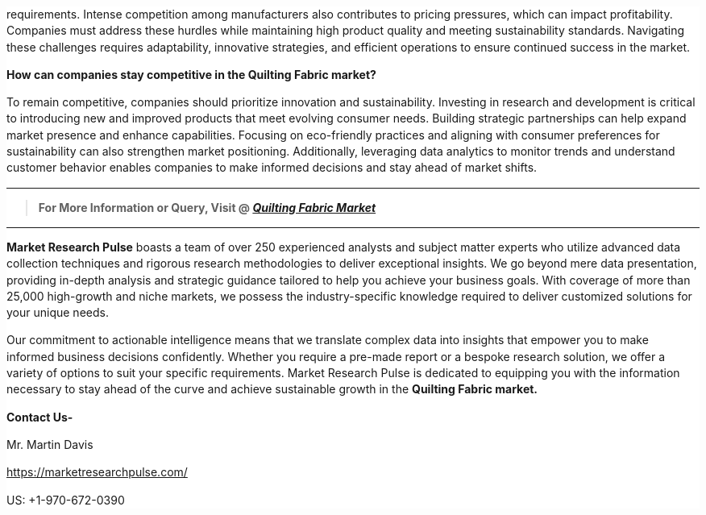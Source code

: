 requirements. Intense competition among manufacturers also contributes to pricing pressures, which can impact profitability. Companies must address these hurdles while maintaining high product quality and meeting sustainability standards. Navigating these challenges requires adaptability, innovative strategies, and efficient operations to ensure continued success in the market.</p><p><strong>How can companies stay competitive in the Quilting Fabric market?</strong></p><p>To remain competitive, companies should prioritize innovation and sustainability. Investing in research and development is critical to introducing new and improved products that meet evolving consumer needs. Building strategic partnerships can help expand market presence and enhance capabilities. Focusing on eco-friendly practices and aligning with consumer preferences for sustainability can also strengthen market positioning. Additionally, leveraging data analytics to monitor trends and understand customer behavior enables companies to make informed decisions and stay ahead of market shifts.</p><hr /><blockquote><p><strong>For More Information or Query, Visit @&nbsp;<em><a href="https://marketresearchpulse.com/report/15944/quilting-fabric-market?utm_source=Linkedin&utm_medium=022">Quilting Fabric Market</a></em></strong></p></blockquote><hr /><p><strong>Market Research Pulse</strong> boasts a team of over 250 experienced analysts and subject matter experts who utilize advanced data collection techniques and rigorous research methodologies to deliver exceptional insights. We go beyond mere data presentation, providing in-depth analysis and strategic guidance tailored to help you achieve your business goals. With coverage of more than 25,000 high-growth and niche markets, we possess the industry-specific knowledge required to deliver customized solutions for your unique needs.</p><p>Our commitment to actionable intelligence means that we translate complex data into insights that empower you to make informed business decisions confidently. Whether you require a pre-made report or a bespoke research solution, we offer a variety of options to suit your specific requirements. Market Research Pulse is dedicated to equipping you with the information necessary to stay ahead of the curve and achieve sustainable growth in the <strong>Quilting Fabric market.</strong></p><p><strong>Contact Us-</strong></p><p>Mr. Martin Davis</p><p>https://marketresearchpulse.com/</p><p>US: +1-970-672-0390</p>
